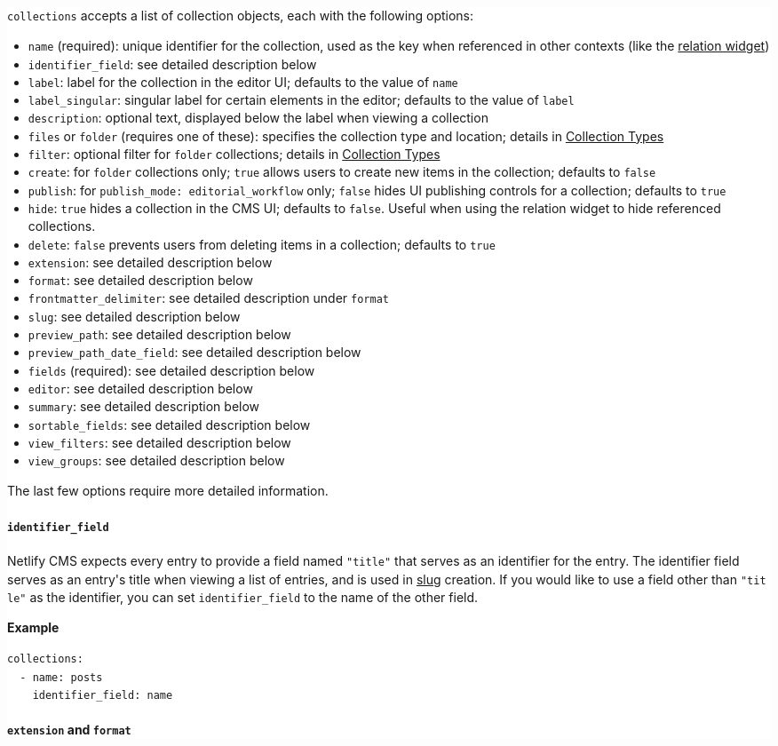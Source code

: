 `collections` accepts a list of collection objects, each with the following options:

-   `name` (required): unique identifier for the collection, used as the key when referenced in other contexts (like the [relation widget](https://www.netlifycms.org/docs/widgets/#relation))
-   `identifier_field`: see detailed description below
-   `label`: label for the collection in the editor UI; defaults to the value of `name`
-   `label_singular`: singular label for certain elements in the editor; defaults to the value of `label`
-   `description`: optional text, displayed below the label when viewing a collection
-   `files` or `folder` (requires one of these): specifies the collection type and location; details in [Collection Types](https://www.netlifycms.org/docs/collection-types)
-   `filter`: optional filter for `folder` collections; details in [Collection Types](https://www.netlifycms.org/docs/collection-types)
-   `create`: for `folder` collections only; `true` allows users to create new items in the collection; defaults to `false`
-   `publish`: for `publish_mode: editorial_workflow` only; `false` hides UI publishing controls for a collection; defaults to `true`
-   `hide`: `true` hides a collection in the CMS UI; defaults to `false`. Useful when using the relation widget to hide referenced collections.
-   `delete`: `false` prevents users from deleting items in a collection; defaults to `true`
-   `extension`: see detailed description below
-   `format`: see detailed description below
-   `frontmatter_delimiter`: see detailed description under `format`
-   `slug`: see detailed description below
-   `preview_path`: see detailed description below
-   `preview_path_date_field`: see detailed description below
-   `fields` (required): see detailed description below
-   `editor`: see detailed description below
-   `summary`: see detailed description below
-   `sortable_fields`: see detailed description below
-   `view_filters`: see detailed description below
-   `view_groups`: see detailed description below

The last few options require more detailed information.

#### `identifier_field` <a href="#identifier_field" id="identifier_field"></a>

Netlify CMS expects every entry to provide a field named `"title"` that serves as an identifier for the entry. The identifier field serves as an entry's title when viewing a list of entries, and is used in [slug](https://www.netlifycms.org/docs/configuration-options/#slug) creation. If you would like to use a field other than `"title"` as the identifier, you can set `identifier_field` to the name of the other field.

**Example**

```
collections:
  - name: posts
    identifier_field: name
```

#### `extension` and `format` <a href="#extension-and-format" id="extension-and-format"></a>
